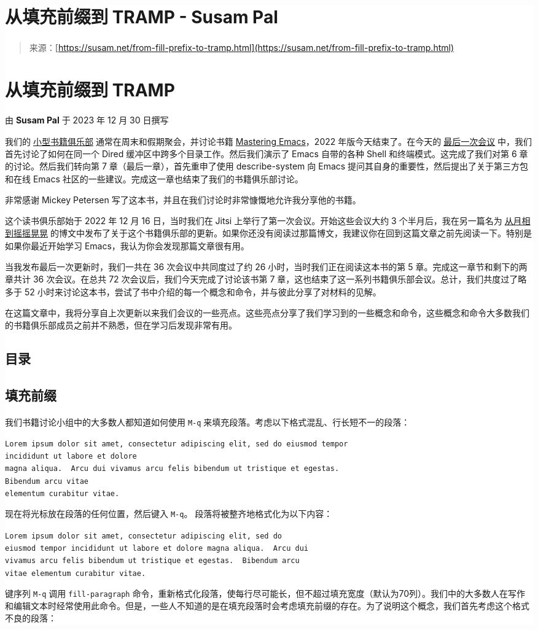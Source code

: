 

# 从填充前缀到 TRAMP - Susam Pal

> 来源：[https://susam.net/from-fill-prefix-to-tramp.html](https://susam.net/from-fill-prefix-to-tramp.html)

<main>

# 从填充前缀到 TRAMP

由 **Susam Pal** 于 2023 年 12 月 30 日撰写

我们的 [小型书籍俱乐部](cc/mastering-emacs/) 通常在周末和假期聚会，并讨论书籍 [Mastering Emacs](https://www.masteringemacs.org/)，2022 年版今天结束了。在今天的 [最后一次会议](cc/mastering-emacs/log.html#72) 中，我们首先讨论了如何在同一个 Dired 缓冲区中跨多个目录工作。然后我们演示了 Emacs 自带的各种 Shell 和终端模式。这完成了我们对第 6 章的讨论。然后我们转向第 7 章（最后一章），首先重申了使用 describe-system 向 Emacs 提问其自身的重要性，然后提出了关于第三方包和在线 Emacs 社区的一些建议。完成这一章也结束了我们的书籍俱乐部讨论。

非常感谢 Mickey Petersen 写了这本书，并且在我们讨论时非常慷慨地允许我分享他的书籍。

这个读书俱乐部始于 2022 年 12 月 16 日，当时我们在 Jitsi 上举行了第一次会议。开始这些会议大约 3 个半月后，我在另一篇名为 [从月相到摇摇晃晃](from-lunar-phases-to-yank-pop.html) 的博文中发布了关于这个书籍俱乐部的更新。如果你还没有阅读过那篇博文，我建议你在回到这篇文章之前先阅读一下。特别是如果你最近开始学习 Emacs，我认为你会发现那篇文章很有用。

当我发布最后一次更新时，我们一共在 36 次会议中共同度过了约 26 小时，当时我们正在阅读这本书的第 5 章。完成这一章节和剩下的两章共计 36 次会议。在总共 72 次会议后，我们今天完成了讨论该书第 7 章，这也结束了这一系列书籍俱乐部会议。总计，我们共度过了略多于 52 小时来讨论这本书，尝试了书中介绍的每一个概念和命令，并与彼此分享了对材料的见解。

在这篇文章中，我将分享自上次更新以来我们会议的一些亮点。这些亮点分享了我们学习到的一些概念和命令，这些概念和命令大多数我们的书籍俱乐部成员之前并不熟悉，但在学习后发现非常有用。

## 目录

## 填充前缀

我们书籍讨论小组中的大多数人都知道如何使用 `M-q` 来填充段落。考虑以下格式混乱、行长短不一的段落：

```
Lorem ipsum dolor sit amet, consectetur adipiscing elit, sed do eiusmod tempor
incididunt ut labore et dolore
magna aliqua.  Arcu dui vivamus arcu felis bibendum ut tristique et egestas.
Bibendum arcu vitae
elementum curabitur vitae.

```

现在将光标放在段落的任何位置，然后键入 `M-q`。 段落将被整齐地格式化为以下内容：

```
Lorem ipsum dolor sit amet, consectetur adipiscing elit, sed do
eiusmod tempor incididunt ut labore et dolore magna aliqua.  Arcu dui
vivamus arcu felis bibendum ut tristique et egestas.  Bibendum arcu
vitae elementum curabitur vitae.

```

键序列 `M-q` 调用 `fill-paragraph` 命令，重新格式化段落，使每行尽可能长，但不超过填充宽度（默认为70列）。我们中的大多数人在写作和编辑文本时经常使用此命令。但是，一些人不知道的是在填充段落时会考虑填充前缀的存在。为了说明这个概念，我们首先考虑这个格式不良的段落：
